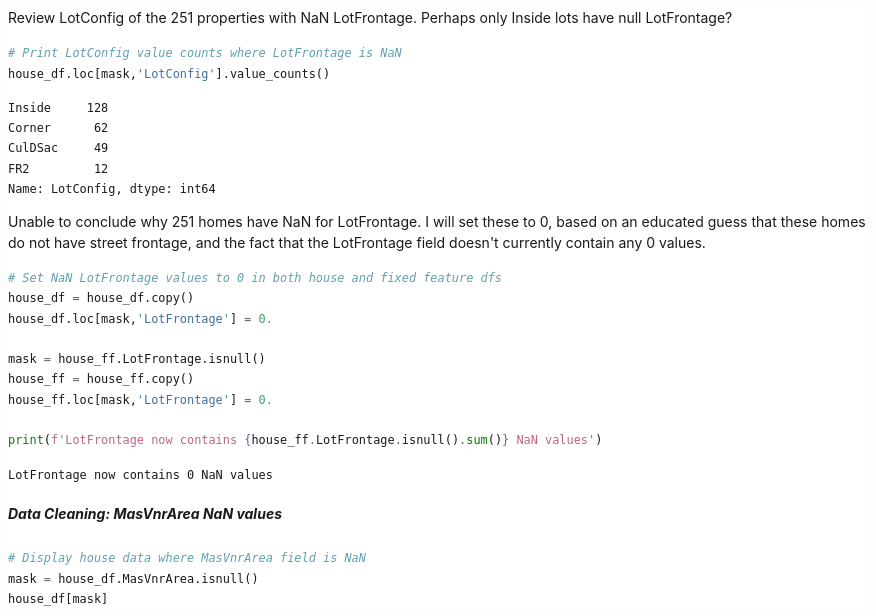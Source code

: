


Review LotConfig of the 251 properties with NaN LotFrontage.  Perhaps only Inside lots have null LotFrontage?


```python
# Print LotConfig value counts where LotFrontage is NaN
house_df.loc[mask,'LotConfig'].value_counts()
```




    Inside     128
    Corner      62
    CulDSac     49
    FR2         12
    Name: LotConfig, dtype: int64



Unable to conclude why 251 homes have NaN for LotFrontage.  I will set these to 0,
based on an educated guess that these homes do not have street frontage, and the fact that 
the LotFrontage field doesn't currently contain any 0 values.


```python
# Set NaN LotFrontage values to 0 in both house and fixed feature dfs
house_df = house_df.copy()
house_df.loc[mask,'LotFrontage'] = 0.

mask = house_ff.LotFrontage.isnull()
house_ff = house_ff.copy()
house_ff.loc[mask,'LotFrontage'] = 0.

print(f'LotFrontage now contains {house_ff.LotFrontage.isnull().sum()} NaN values')
```

    LotFrontage now contains 0 NaN values


##### Data Cleaning: MasVnrArea NaN values


```python
# Display house data where MasVnrArea field is NaN
mask = house_df.MasVnrArea.isnull()
house_df[mask]
```




<div>
<style scoped>
    .dataframe tbody tr th:only-of-type {
        vertical-align: middle;
    }

    .dataframe tbody tr th {
        vertical-align: top;
    }
